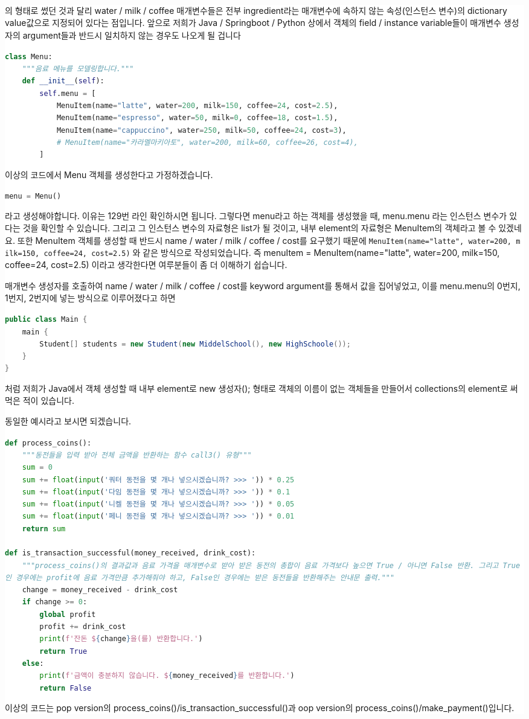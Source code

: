 의 형태로 썼던 것과 달리 water / milk / coffee 매개변수들은 전부 ingredient라는 매개변수에 속하지 않는 속성(인스턴스 변수)의 dictionary value값으로 지정되어 있다는 점입니다. 앞으로 저희가 Java / Springboot / Python 상에서 객체의 field / instance variable들이 매개변수 생성자의 argument들과 반드시 일치하지 않는 경우도 나오게 될 겁니다
```python
class Menu:
    """음료 메뉴를 모델링합니다."""
    def __init__(self):
        self.menu = [
            MenuItem(name="latte", water=200, milk=150, coffee=24, cost=2.5),
            MenuItem(name="espresso", water=50, milk=0, coffee=18, cost=1.5),
            MenuItem(name="cappuccino", water=250, milk=50, coffee=24, cost=3),
            # MenuItem(name="카라멜마키아토", water=200, milk=60, coffee=26, cost=4),
        ]
```
이상의 코드에서 Menu 객체를 생성한다고 가정하겠습니다.
```python
menu = Menu()
```
라고 생성해야합니다. 이유는 129번 라인 확인하시면 됩니다.
그렇다면 menu라고 하는 객체를 생성했을 때, menu.menu 라는 인스턴스 변수가 있다는 것을 확인할 수 있습니다.
그리고 그 인스턴스 변수의 자료형은 list가 될 것이고, 내부 element의 자료형은 MenuItem의 객체라고 볼 수 있겠네요.
또한 MenuItem 객체를 생성할 때  반드시 name / water / milk / coffee / cost를 요구했기 때문에
`MenuItem(name="latte", water=200, milk=150, coffee=24, cost=2.5)`
와 같은 방식으로 작성되었습니다.
즉 menuItem = MenuItem(name="latte", water=200, milk=150, coffee=24, cost=2.5)
이라고 생각한다면 여루분들이 좀 더 이해하기 쉽습니다.

매개변수 생성자를 호출하여 name / water / milk / coffee / cost를 keyword argument를 통해서 값을 집어넣었고, 이를 menu.menu의 0번지, 1번지, 2번지에 넣는 방식으로 이루어졌다고 하면

```java
public class Main {
    main {
        Student[] students = new Student(new MiddelSchool(), new HighSchoole());
    }
}
```
처럼 저희가 Java에서 객체 생성할 때 내부 element로 new 생성자(); 형태로 객체의 이름이 없는 객체들을 만들어서 collections의 element로 써먹은 적이 있습니다.

동일한 예시라고 보시면 되겠습니다.
```python
def process_coins():
    """동전들을 입력 받아 전체 금액을 반환하는 함수 call3() 유형"""
    sum = 0
    sum += float(input('쿼터 동전을 몇 개나 넣으시겠습니까? >>> ')) * 0.25
    sum += float(input('다임 동전을 몇 개나 넣으시겠습니까? >>> ')) * 0.1
    sum += float(input('니켈 동전을 몇 개나 넣으시겠습니까? >>> ')) * 0.05
    sum += float(input('페니 동전을 몇 개나 넣으시겠습니까? >>> ')) * 0.01
    return sum

def is_transaction_successful(money_received, drink_cost):
    """process_coins()의 결과값과 음료 가격을 매개변수로 받아 받은 동전의 총합이 음료 가격보다 높으면 True / 아니면 False 반환. 그리고 True인 경우에는 profit에 음료 가격만큼 추가해줘야 하고, False인 경우에는 받은 동전들을 반환해주는 안내문 출력."""
    change = money_received - drink_cost
    if change >= 0:
        global profit
        profit += drink_cost
        print(f'잔돈 ${change}을(를) 반환합니다.')
        return True
    else:
        print(f'금액이 충분하지 않습니다. ${money_received}를 반환합니다.')
        return False
```
이상의 코드는 pop version의 process_coins()/is_transaction_successful()과 oop version의 process_coins()/make_payment()입니다.
